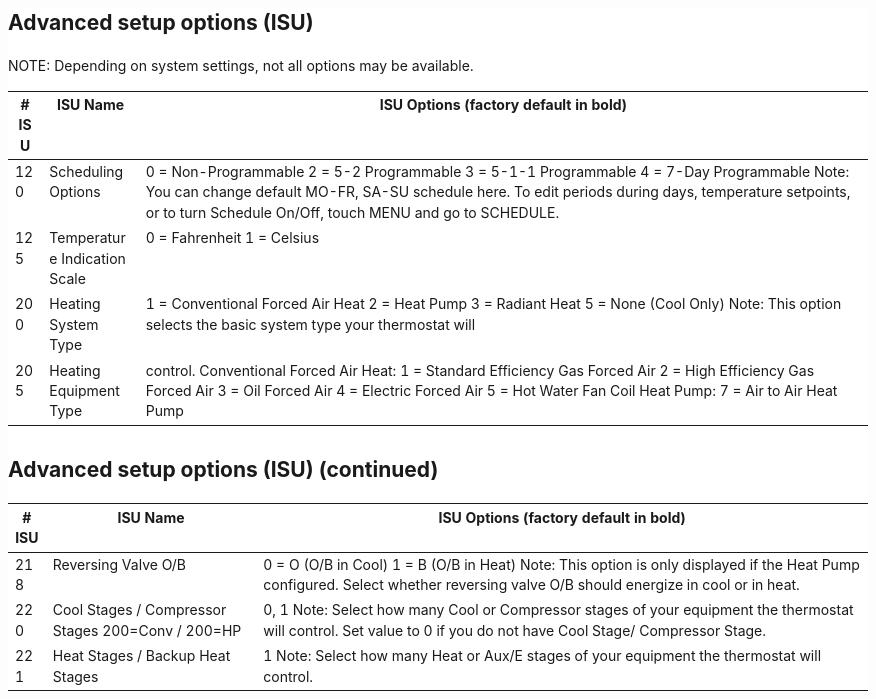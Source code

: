 



## Advanced setup options (ISU)

NOTE: Depending on system settings, not all options may be available.

|   # ISU | ISU Name                     | ISU Options (factory default in bold)                                                                                                                                                                                                                             |
|---------|------------------------------|-------------------------------------------------------------------------------------------------------------------------------------------------------------------------------------------------------------------------------------------------------------------|
|     120 | Scheduling Options           | 0 = Non-Programmable 2 = 5-2 Programmable 3 = 5-1-1 Programmable 4 = 7-Day Programmable Note: You can change default MO-FR, SA-SU schedule here. To edit  periods during days, temperature setpoints, or to turn Schedule On/Off,  touch MENU and go to SCHEDULE. |
|     125 | Temperature Indication Scale | 0 = Fahrenheit 1 = Celsius                                                                                                                                                                                                                                        |
|     200 | Heating System Type          | 1 = Conventional Forced Air Heat 2 = Heat Pump 3 = Radiant Heat 5 = None (Cool Only) Note: This option selects the basic system type your thermostat will                                                                                                         |
|     205 | Heating Equipment Type       | control. Conventional Forced Air Heat: 1 = Standard Efficiency Gas Forced Air 2 = High Efficiency Gas Forced Air 3 = Oil Forced Air 4 = Electric Forced Air 5 = Hot Water Fan Coil Heat Pump: 7 = Air to Air Heat Pump                                            |

## Advanced setup options (ISU) (continued)

|   # ISU | ISU Name                                           | ISU Options (factory default in bold)                                                                                                                                                                                                                                                                                                                                                                                                                                                                                                                                                                                                                     |
|---------|----------------------------------------------------|-----------------------------------------------------------------------------------------------------------------------------------------------------------------------------------------------------------------------------------------------------------------------------------------------------------------------------------------------------------------------------------------------------------------------------------------------------------------------------------------------------------------------------------------------------------------------------------------------------------------------------------------------------------|
|     218 | Reversing Valve O/B                                | 0 = O (O/B in Cool)  1 = B (O/B in Heat) Note: This option is only displayed if the Heat Pump configured. Select  whether reversing valve O/B should energize in cool or in heat.                                                                                                                                                                                                                                                                                                                                                                                                                                                                         |
|     220 | Cool Stages / Compressor Stages  200=Conv / 200=HP | 0,  1 Note: Select how many Cool or Compressor stages of your equipment  the thermostat will control. Set value to 0 if you do not have Cool Stage/ Compressor Stage.                                                                                                                                                                                                                                                                                                                                                                                                                                                                                     |
|     221 | Heat Stages / Backup Heat Stages                   | 1 Note: Select how many Heat or Aux/E stages of your equipment the  thermostat will control.                                                                                                                                                                                                                                                                                                                                                                                                                                                                                                                                                              |